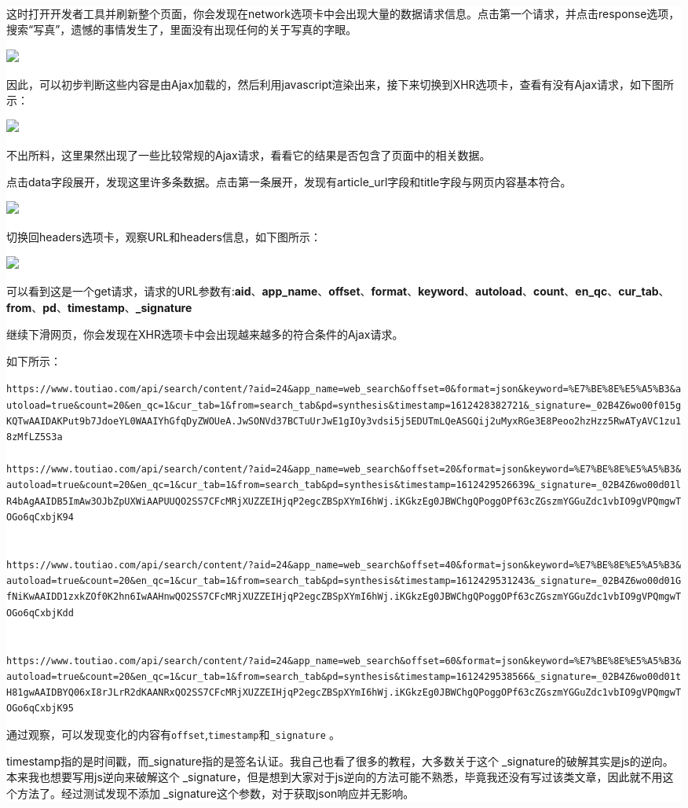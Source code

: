 这时打开开发者工具并刷新整个页面，你会发现在network选项卡中会出现大量的数据请求信息。点击第一个请求，并点击response选项，搜索“写真”，遗憾的事情发生了，里面没有出现任何的关于写真的字眼。

![](https://routing-ospf.oss-cn-beijing.aliyuncs.com/image-20210204165528623.png)

因此，可以初步判断这些内容是由Ajax加载的，然后利用javascript渲染出来，接下来切换到XHR选项卡，查看有没有Ajax请求，如下图所示：

![](https://routing-ospf.oss-cn-beijing.aliyuncs.com/image-20210204165922797.png)

不出所料，这里果然出现了一些比较常规的Ajax请求，看看它的结果是否包含了页面中的相关数据。

点击data字段展开，发现这里许多条数据。点击第一条展开，发现有article_url字段和title字段与网页内容基本符合。

![](https://routing-ospf.oss-cn-beijing.aliyuncs.com/image-20210204170447594.png)

切换回headers选项卡，观察URL和headers信息，如下图所示：

![](https://routing-ospf.oss-cn-beijing.aliyuncs.com/image-20210204174933637.png)

可以看到这是一个get请求，请求的URL参数有:**aid**、**app_name**、**offset**、**format**、**keyword**、**autoload**、**count**、**en_qc**、**cur_tab**、**from**、**pd**、**timestamp**、**_signature**

继续下滑网页，你会发现在XHR选项卡中会出现越来越多的符合条件的Ajax请求。

如下所示：

```
https://www.toutiao.com/api/search/content/?aid=24&app_name=web_search&offset=0&format=json&keyword=%E7%BE%8E%E5%A5%B3&autoload=true&count=20&en_qc=1&cur_tab=1&from=search_tab&pd=synthesis&timestamp=1612428382721&_signature=_02B4Z6wo00f015gKQTwAAIDAKPut9b7JdoeYL0WAAIYhGfqDyZWOUeA.JwSONVd37BCTuUrJwE1gIOy3vdsi5j5EDUTmLQeASGQij2uMyxRGe3E8Peoo2hzHzz5RwATyAVC1zu18zMfLZ5S3a

https://www.toutiao.com/api/search/content/?aid=24&app_name=web_search&offset=20&format=json&keyword=%E7%BE%8E%E5%A5%B3&autoload=true&count=20&en_qc=1&cur_tab=1&from=search_tab&pd=synthesis&timestamp=1612429526639&_signature=_02B4Z6wo00d01lR4bAgAAIDB5ImAw3OJbZpUXWiAAPUUQO2SS7CFcMRjXUZZEIHjqP2egcZBSpXYmI6hWj.iKGkzEg0JBWChgQPoggOPf63cZGszmYGGuZdc1vbIO9gVPQmgwTOGo6qCxbjK94


https://www.toutiao.com/api/search/content/?aid=24&app_name=web_search&offset=40&format=json&keyword=%E7%BE%8E%E5%A5%B3&autoload=true&count=20&en_qc=1&cur_tab=1&from=search_tab&pd=synthesis&timestamp=1612429531243&_signature=_02B4Z6wo00d01GfNiKwAAIDD1zxkZOf0K2hn6IwAAHnwQO2SS7CFcMRjXUZZEIHjqP2egcZBSpXYmI6hWj.iKGkzEg0JBWChgQPoggOPf63cZGszmYGGuZdc1vbIO9gVPQmgwTOGo6qCxbjKdd


https://www.toutiao.com/api/search/content/?aid=24&app_name=web_search&offset=60&format=json&keyword=%E7%BE%8E%E5%A5%B3&autoload=true&count=20&en_qc=1&cur_tab=1&from=search_tab&pd=synthesis&timestamp=1612429538566&_signature=_02B4Z6wo00d01tH81gwAAIDBYQ06xI8rJLrR2dKAANRxQO2SS7CFcMRjXUZZEIHjqP2egcZBSpXYmI6hWj.iKGkzEg0JBWChgQPoggOPf63cZGszmYGGuZdc1vbIO9gVPQmgwTOGo6qCxbjK95
```

   

通过观察，可以发现变化的内容有`offset`,`timestamp`和`_signature`    。

timestamp指的是时间戳，而_signature指的是签名认证。我自己也看了很多的教程，大多数关于这个 _signature的破解其实是js的逆向。本来我也想要写用js逆向来破解这个 _signature，但是想到大家对于js逆向的方法可能不熟悉，毕竟我还没有写过该类文章，因此就不用这个方法了。经过测试发现不添加 _signature这个参数，对于获取json响应并无影响。
